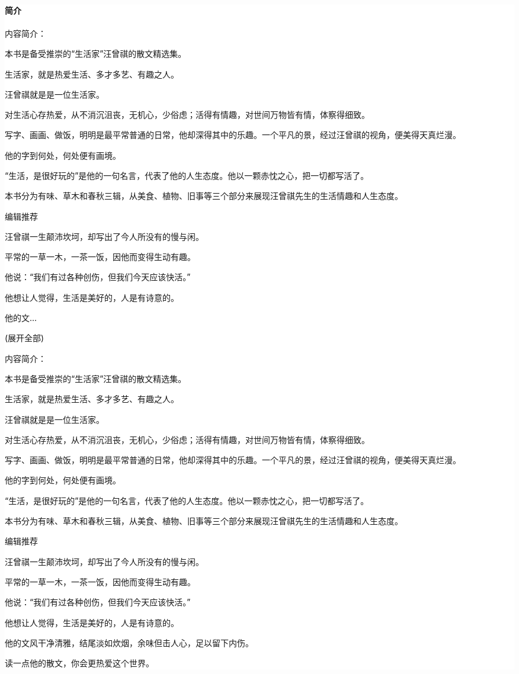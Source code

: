 #### 简介

内容简介：

本书是备受推崇的“生活家”汪曾祺的散文精选集。

生活家，就是热爱生活、多才多艺、有趣之人。

汪曾祺就是是一位生活家。

对生活心存热爱，从不消沉沮丧，无机心，少俗虑；活得有情趣，对世间万物皆有情，体察得细致。

写字、画画、做饭，明明是最平常普通的日常，他却深得其中的乐趣。一个平凡的景，经过汪曾祺的视角，便美得天真烂漫。

他的字到何处，何处便有画境。

“生活，是很好玩的”是他的一句名言，代表了他的人生态度。他以一颗赤忱之心，把一切都写活了。

本书分为有味、草木和春秋三辑，从美食、植物、旧事等三个部分来展现汪曾祺先生的生活情趣和人生态度。

编辑推荐

汪曾祺一生颠沛坎坷，却写出了今人所没有的慢与闲。

平常的一草一木，一茶一饭，因他而变得生动有趣。

他说：“我们有过各种创伤，但我们今天应该快活。”

他想让人觉得，生活是美好的，人是有诗意的。

他的文...

(展开全部)

内容简介：

本书是备受推崇的“生活家”汪曾祺的散文精选集。

生活家，就是热爱生活、多才多艺、有趣之人。

汪曾祺就是是一位生活家。

对生活心存热爱，从不消沉沮丧，无机心，少俗虑；活得有情趣，对世间万物皆有情，体察得细致。

写字、画画、做饭，明明是最平常普通的日常，他却深得其中的乐趣。一个平凡的景，经过汪曾祺的视角，便美得天真烂漫。

他的字到何处，何处便有画境。

“生活，是很好玩的”是他的一句名言，代表了他的人生态度。他以一颗赤忱之心，把一切都写活了。

本书分为有味、草木和春秋三辑，从美食、植物、旧事等三个部分来展现汪曾祺先生的生活情趣和人生态度。

编辑推荐

汪曾祺一生颠沛坎坷，却写出了今人所没有的慢与闲。

平常的一草一木，一茶一饭，因他而变得生动有趣。

他说：“我们有过各种创伤，但我们今天应该快活。”

他想让人觉得，生活是美好的，人是有诗意的。

他的文风干净清雅，结尾淡如炊烟，余味但击人心，足以留下内伤。

读一点他的散文，你会更热爱这个世界。
